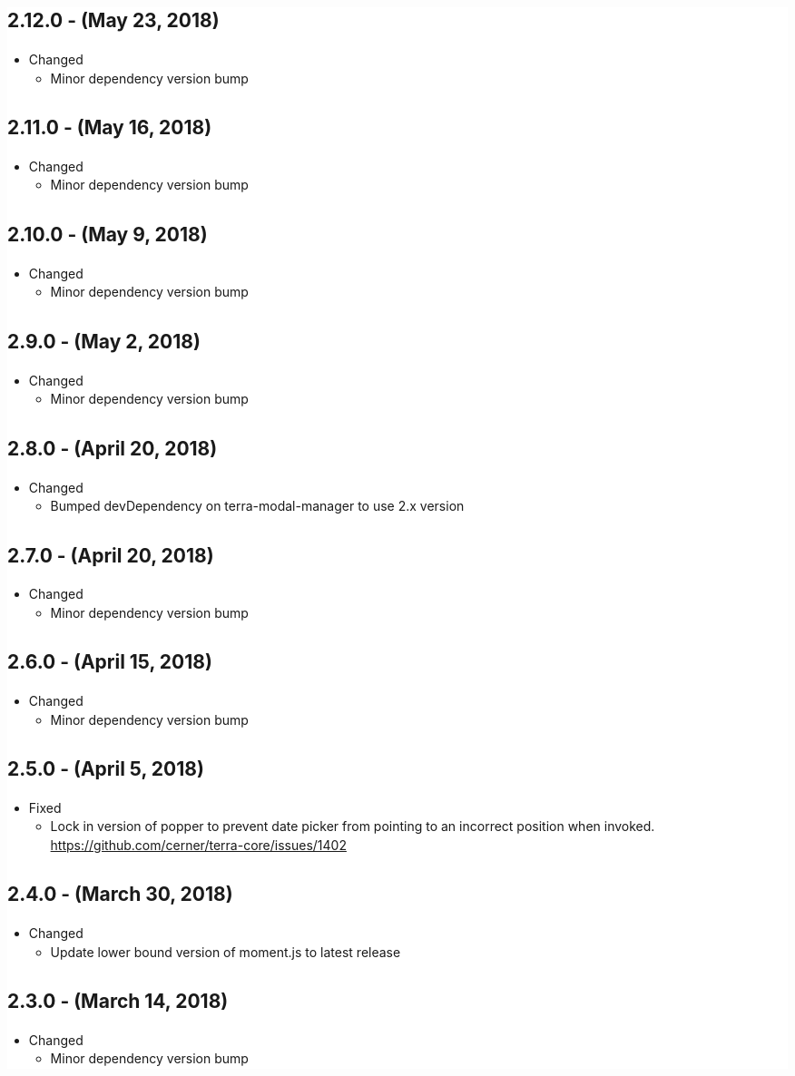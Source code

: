 ## 2.12.0 - (May 23, 2018)

* Changed
  * Minor dependency version bump

## 2.11.0 - (May 16, 2018)

* Changed
  * Minor dependency version bump

## 2.10.0 - (May 9, 2018)

* Changed
  * Minor dependency version bump

## 2.9.0 - (May 2, 2018)

* Changed
  * Minor dependency version bump

## 2.8.0 - (April 20, 2018)

* Changed
  * Bumped devDependency on terra-modal-manager to use 2.x version

## 2.7.0 - (April 20, 2018)

* Changed
  * Minor dependency version bump

## 2.6.0 - (April 15, 2018)

* Changed
  * Minor dependency version bump

## 2.5.0 - (April 5, 2018)

* Fixed
  * Lock in version of popper to prevent date picker from pointing to an incorrect position when invoked. https://github.com/cerner/terra-core/issues/1402

## 2.4.0 - (March 30, 2018)

* Changed
  * Update lower bound version of moment.js to latest release

## 2.3.0 - (March 14, 2018)

* Changed
  * Minor dependency version bump
